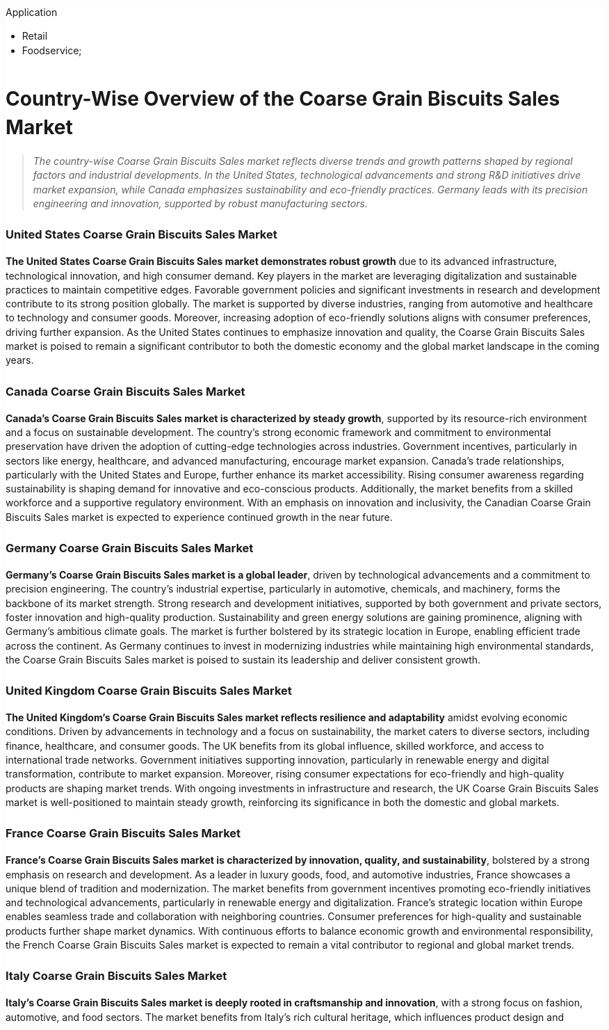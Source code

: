 Application</h3><ul><li>Retail</li><li>Foodservice;</li></ul><h1><span class="">Country-Wise Overview of the Coarse Grain Biscuits Sales Market<br /></span></h1><blockquote><p><em><span class="">The country-wise Coarse Grain Biscuits Sales market reflects diverse trends and growth patterns shaped by regional factors and industrial developments. In the United States, technological advancements and strong R&amp;D initiatives drive market expansion, while Canada emphasizes sustainability and eco-friendly practices. Germany leads with its precision engineering and innovation, supported by robust manufacturing sectors.</span></em></p></blockquote><h3><strong>United States Coarse Grain Biscuits Sales Market</strong></h3><p><strong>The United States Coarse Grain Biscuits Sales market demonstrates robust growth</strong> due to its advanced infrastructure, technological innovation, and high consumer demand. Key players in the market are leveraging digitalization and sustainable practices to maintain competitive edges. Favorable government policies and significant investments in research and development contribute to its strong position globally. The market is supported by diverse industries, ranging from automotive and healthcare to technology and consumer goods. Moreover, increasing adoption of eco-friendly solutions aligns with consumer preferences, driving further expansion. As the United States continues to emphasize innovation and quality, the Coarse Grain Biscuits Sales market is poised to remain a significant contributor to both the domestic economy and the global market landscape in the coming years.</p><h3><strong>Canada Coarse Grain Biscuits Sales Market</strong></h3><p><strong>Canada&rsquo;s Coarse Grain Biscuits Sales market is characterized by steady growth</strong>, supported by its resource-rich environment and a focus on sustainable development. The country&rsquo;s strong economic framework and commitment to environmental preservation have driven the adoption of cutting-edge technologies across industries. Government incentives, particularly in sectors like energy, healthcare, and advanced manufacturing, encourage market expansion. Canada&rsquo;s trade relationships, particularly with the United States and Europe, further enhance its market accessibility. Rising consumer awareness regarding sustainability is shaping demand for innovative and eco-conscious products. Additionally, the market benefits from a skilled workforce and a supportive regulatory environment. With an emphasis on innovation and inclusivity, the Canadian Coarse Grain Biscuits Sales market is expected to experience continued growth in the near future.</p><h3><strong>Germany Coarse Grain Biscuits Sales Market</strong></h3><p><strong>Germany&rsquo;s Coarse Grain Biscuits Sales market is a global leader</strong>, driven by technological advancements and a commitment to precision engineering. The country&rsquo;s industrial expertise, particularly in automotive, chemicals, and machinery, forms the backbone of its market strength. Strong research and development initiatives, supported by both government and private sectors, foster innovation and high-quality production. Sustainability and green energy solutions are gaining prominence, aligning with Germany&rsquo;s ambitious climate goals. The market is further bolstered by its strategic location in Europe, enabling efficient trade across the continent. As Germany continues to invest in modernizing industries while maintaining high environmental standards, the Coarse Grain Biscuits Sales market is poised to sustain its leadership and deliver consistent growth.</p><h3><strong>United Kingdom Coarse Grain Biscuits Sales Market</strong></h3><p><strong>The United Kingdom&rsquo;s Coarse Grain Biscuits Sales market reflects resilience and adaptability</strong> amidst evolving economic conditions. Driven by advancements in technology and a focus on sustainability, the market caters to diverse sectors, including finance, healthcare, and consumer goods. The UK benefits from its global influence, skilled workforce, and access to international trade networks. Government initiatives supporting innovation, particularly in renewable energy and digital transformation, contribute to market expansion. Moreover, rising consumer expectations for eco-friendly and high-quality products are shaping market trends. With ongoing investments in infrastructure and research, the UK Coarse Grain Biscuits Sales market is well-positioned to maintain steady growth, reinforcing its significance in both the domestic and global markets.</p><h3><strong>France Coarse Grain Biscuits Sales Market</strong></h3><p><strong>France&rsquo;s Coarse Grain Biscuits Sales market is characterized by innovation, quality, and sustainability</strong>, bolstered by a strong emphasis on research and development. As a leader in luxury goods, food, and automotive industries, France showcases a unique blend of tradition and modernization. The market benefits from government incentives promoting eco-friendly initiatives and technological advancements, particularly in renewable energy and digitalization. France&rsquo;s strategic location within Europe enables seamless trade and collaboration with neighboring countries. Consumer preferences for high-quality and sustainable products further shape market dynamics. With continuous efforts to balance economic growth and environmental responsibility, the French Coarse Grain Biscuits Sales market is expected to remain a vital contributor to regional and global market trends.</p><h3><strong>Italy Coarse Grain Biscuits Sales Market</strong></h3><p><strong>Italy&rsquo;s Coarse Grain Biscuits Sales market is deeply rooted in craftsmanship and innovation</strong>, with a strong focus on fashion, automotive, and food sectors. The market benefits from Italy&rsquo;s rich cultural heritage, which influences product design and